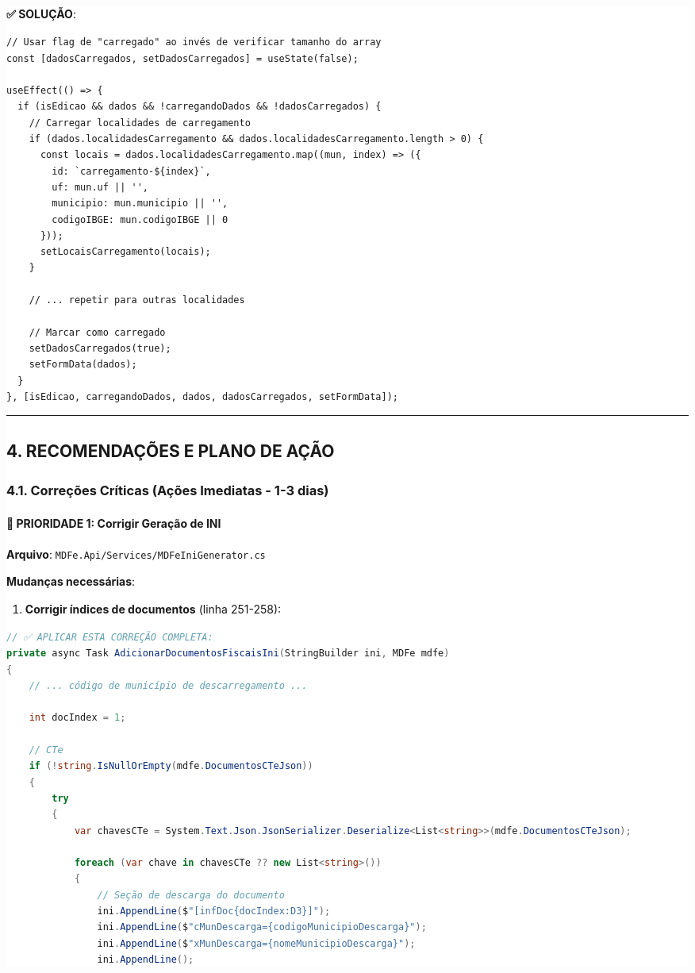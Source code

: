 **✅ SOLUÇÃO**:

```tsx
// Usar flag de "carregado" ao invés de verificar tamanho do array
const [dadosCarregados, setDadosCarregados] = useState(false);

useEffect(() => {
  if (isEdicao && dados && !carregandoDados && !dadosCarregados) {
    // Carregar localidades de carregamento
    if (dados.localidadesCarregamento && dados.localidadesCarregamento.length > 0) {
      const locais = dados.localidadesCarregamento.map((mun, index) => ({
        id: `carregamento-${index}`,
        uf: mun.uf || '',
        municipio: mun.municipio || '',
        codigoIBGE: mun.codigoIBGE || 0
      }));
      setLocaisCarregamento(locais);
    }

    // ... repetir para outras localidades

    // Marcar como carregado
    setDadosCarregados(true);
    setFormData(dados);
  }
}, [isEdicao, carregandoDados, dados, dadosCarregados, setFormData]);
```

---

## 4. RECOMENDAÇÕES E PLANO DE AÇÃO

### 4.1. Correções Críticas (Ações Imediatas - 1-3 dias)

#### 🔴 **PRIORIDADE 1: Corrigir Geração de INI**

**Arquivo**: `MDFe.Api/Services/MDFeIniGenerator.cs`

**Mudanças necessárias**:

1. **Corrigir índices de documentos** (linha 251-258):

```csharp
// ✅ APLICAR ESTA CORREÇÃO COMPLETA:
private async Task AdicionarDocumentosFiscaisIni(StringBuilder ini, MDFe mdfe)
{
    // ... código de município de descarregamento ...

    int docIndex = 1;

    // CTe
    if (!string.IsNullOrEmpty(mdfe.DocumentosCTeJson))
    {
        try
        {
            var chavesCTe = System.Text.Json.JsonSerializer.Deserialize<List<string>>(mdfe.DocumentosCTeJson);

            foreach (var chave in chavesCTe ?? new List<string>())
            {
                // Seção de descarga do documento
                ini.AppendLine($"[infDoc{docIndex:D3}]");
                ini.AppendLine($"cMunDescarga={codigoMunicipioDescarga}");
                ini.AppendLine($"xMunDescarga={nomeMunicipioDescarga}");
                ini.AppendLine();

```